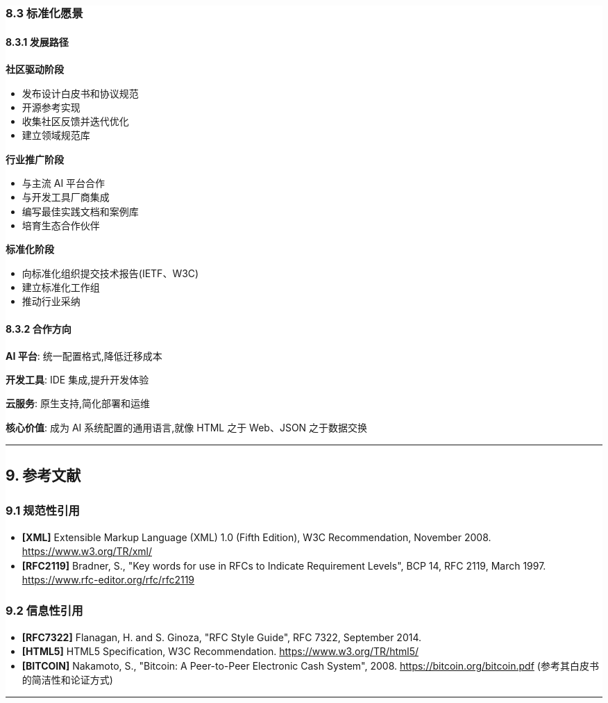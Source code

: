 ### 8.3 标准化愿景

#### 8.3.1 发展路径

**社区驱动阶段**

- 发布设计白皮书和协议规范
- 开源参考实现
- 收集社区反馈并迭代优化
- 建立领域规范库

**行业推广阶段**

- 与主流 AI 平台合作
- 与开发工具厂商集成
- 编写最佳实践文档和案例库
- 培育生态合作伙伴

**标准化阶段**

- 向标准化组织提交技术报告(IETF、W3C)
- 建立标准化工作组
- 推动行业采纳

#### 8.3.2 合作方向

**AI 平台**: 统一配置格式,降低迁移成本

**开发工具**: IDE 集成,提升开发体验

**云服务**: 原生支持,简化部署和运维

**核心价值**: 成为 AI 系统配置的通用语言,就像 HTML 之于 Web、JSON 之于数据交换

---

## 9. 参考文献

### 9.1 规范性引用

- **[XML]** Extensible Markup Language (XML) 1.0 (Fifth Edition), W3C Recommendation, November 2008.
  https://www.w3.org/TR/xml/
- **[RFC2119]** Bradner, S., "Key words for use in RFCs to Indicate Requirement Levels", BCP 14, RFC 2119, March 1997.
  https://www.rfc-editor.org/rfc/rfc2119

### 9.2 信息性引用

- **[RFC7322]** Flanagan, H. and S. Ginoza, "RFC Style Guide", RFC 7322, September 2014.
- **[HTML5]** HTML5 Specification, W3C Recommendation.
  https://www.w3.org/TR/html5/
- **[BITCOIN]** Nakamoto, S., "Bitcoin: A Peer-to-Peer Electronic Cash System", 2008.
  https://bitcoin.org/bitcoin.pdf
  (参考其白皮书的简洁性和论证方式)

---